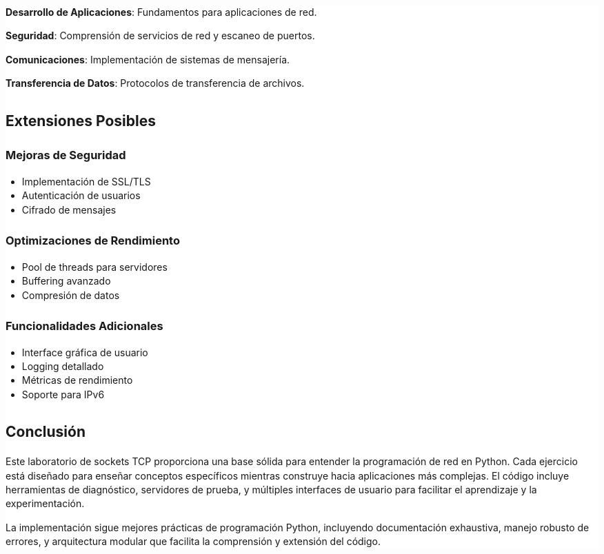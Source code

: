 **Desarrollo de Aplicaciones**: Fundamentos para aplicaciones de red.

**Seguridad**: Comprensión de servicios de red y escaneo de puertos.

**Comunicaciones**: Implementación de sistemas de mensajería.

**Transferencia de Datos**: Protocolos de transferencia de archivos.

## Extensiones Posibles

### Mejoras de Seguridad

- Implementación de SSL/TLS
- Autenticación de usuarios
- Cifrado de mensajes

### Optimizaciones de Rendimiento

- Pool de threads para servidores
- Buffering avanzado
- Compresión de datos

### Funcionalidades Adicionales

- Interface gráfica de usuario
- Logging detallado
- Métricas de rendimiento
- Soporte para IPv6

## Conclusión

Este laboratorio de sockets TCP proporciona una base sólida para entender la programación de red en Python. Cada ejercicio está diseñado para enseñar conceptos específicos mientras construye hacia aplicaciones más complejas. El código incluye herramientas de diagnóstico, servidores de prueba, y múltiples interfaces de usuario para facilitar el aprendizaje y la experimentación.

La implementación sigue mejores prácticas de programación Python, incluyendo documentación exhaustiva, manejo robusto de errores, y arquitectura modular que facilita la comprensión y extensión del código.
